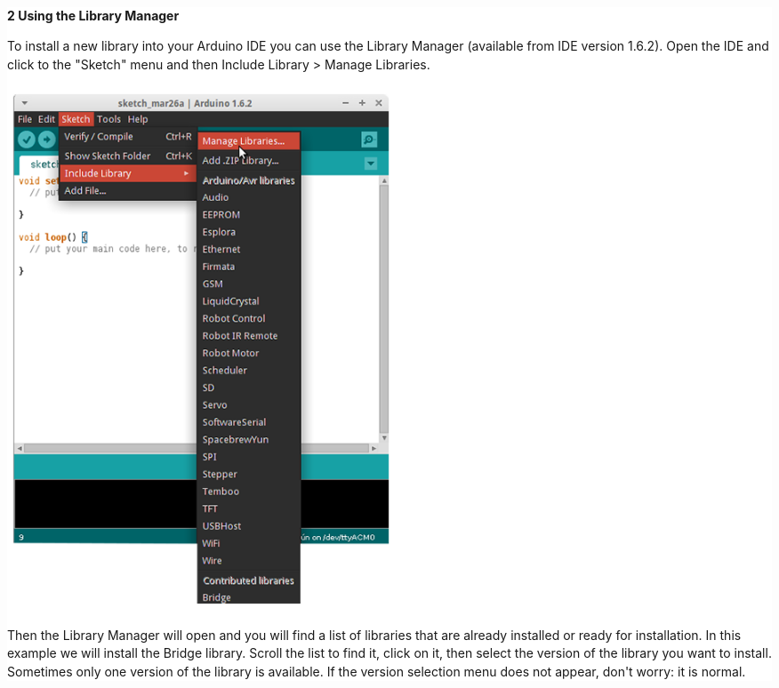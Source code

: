 **2 Using the Library Manager**

To install a new library into your Arduino IDE you can use the Library Manager (available from IDE version 1.6.2). Open the IDE and click to the "Sketch" menu and then Include Library \> Manage Libraries.

![](media/2f29b52c89128ddcdca2d9230c1d8642.png)

Then the Library Manager will open and you will find a list of libraries that are already installed or ready for installation. In this example we will install the Bridge library. Scroll the list to find it, click on it, then select the version of the library you want to install. Sometimes only one version of the library is available. If the version selection menu does not appear, don't worry: it is normal.
